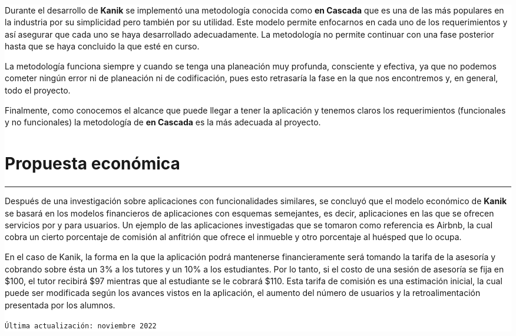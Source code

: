 Durante el desarrollo de **Kanik** se implementó una metodología conocida como **en Cascada** que es una de las más populares en la industria por 
su simplicidad pero también por su utilidad. Este modelo permite enfocarnos en cada uno de los requerimientos y así asegurar que cada uno se haya 
desarrollado adecuadamente. La metodología no permite continuar con una fase posterior hasta que se haya concluido la que esté en curso.

La metodología funciona siempre y cuando se tenga una planeación muy profunda, consciente y efectiva, ya que no podemos cometer ningún error ni de 
planeación ni de codificación, pues esto retrasaría la fase en la que nos encontremos y, en general, todo el proyecto.

Finalmente, como conocemos el alcance que puede llegar a tener la aplicación y tenemos claros los requerimientos (funcionales y no funcionales) la 
metodología de **en Cascada** es la más adecuada al proyecto.


# Propuesta económica

---
Después de una investigación sobre aplicaciones con funcionalidades similares, se concluyó que el modelo económico de **Kanik** se basará en los 
modelos financieros de aplicaciones con esquemas semejantes, es decir, aplicaciones en las que se ofrecen servicios por y para usuarios. Un ejemplo 
de las aplicaciones investigadas que se tomaron como referencia es Airbnb, la cual cobra un cierto porcentaje de comisión al anfitrión que ofrece el 
inmueble y otro porcentaje al huésped que lo ocupa. 

En el caso de Kanik, la forma en la que la aplicación podrá mantenerse financieramente será tomando la tarifa de la asesoría y cobrando sobre ésta 
un 3% a los tutores y un 10% a los estudiantes. Por lo tanto, si el costo de una sesión de asesoría se fija en $100, el tutor recibirá $97 mientras 
que al estudiante se le cobrará $110. Esta tarifa de comisión es una estimación inicial, la cual puede ser modificada según los avances vistos en la 
aplicación, el aumento del número de usuarios y la retroalimentación presentada por los alumnos.

`Última actualización: noviembre 2022`
